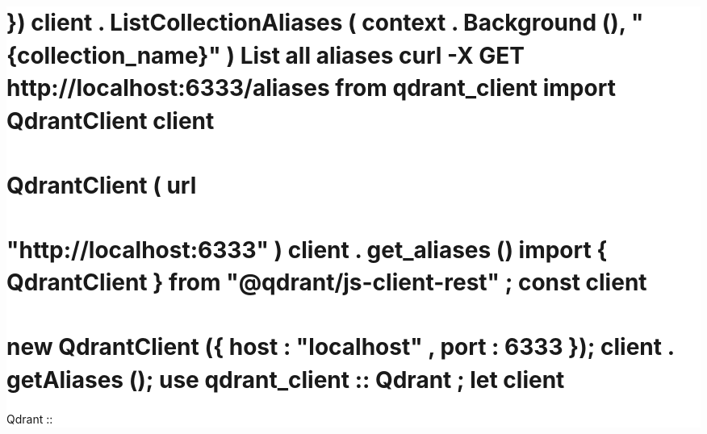 })
client
.
ListCollectionAliases
(
context
.
Background
(),
"{collection_name}"
)
List all aliases
curl -X GET http://localhost:6333/aliases
from
qdrant_client
import
QdrantClient
client
=
QdrantClient
(
url
=
"http://localhost:6333"
)
client
.
get_aliases
()
import
{
QdrantClient
}
from
"@qdrant/js-client-rest"
;
const
client
=
new
QdrantClient
({
host
:
"localhost"
,
port
:
6333
});
client
.
getAliases
();
use
qdrant_client
::
Qdrant
;
let
client
=
Qdrant
::